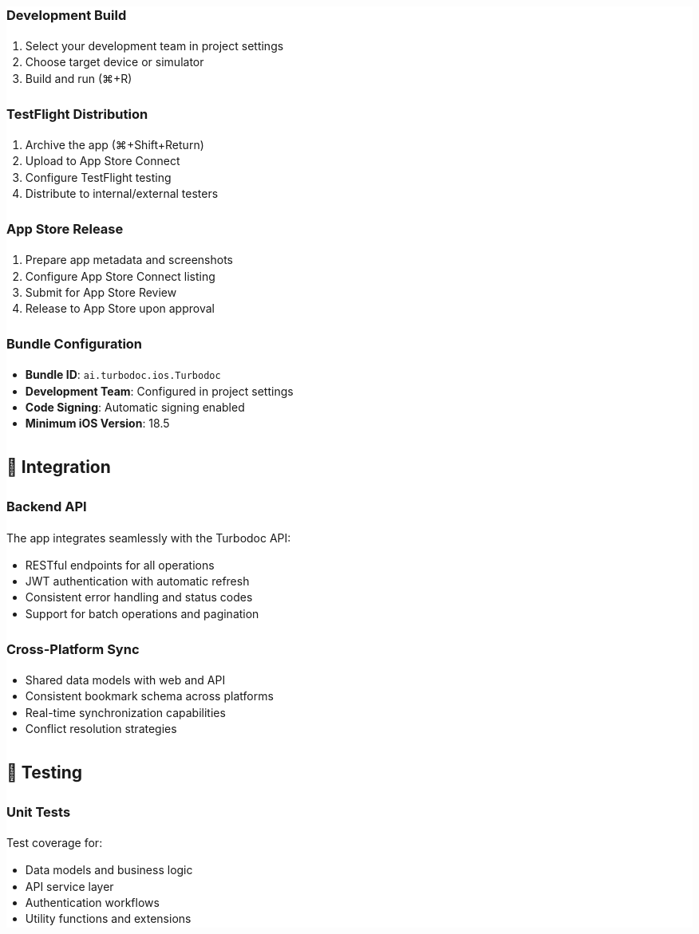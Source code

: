 ### Development Build

1. Select your development team in project settings
2. Choose target device or simulator
3. Build and run (⌘+R)

### TestFlight Distribution

1. Archive the app (⌘+Shift+Return)
2. Upload to App Store Connect
3. Configure TestFlight testing
4. Distribute to internal/external testers

### App Store Release

1. Prepare app metadata and screenshots
2. Configure App Store Connect listing
3. Submit for App Store Review
4. Release to App Store upon approval

### Bundle Configuration

- **Bundle ID**: `ai.turbodoc.ios.Turbodoc`
- **Development Team**: Configured in project settings
- **Code Signing**: Automatic signing enabled
- **Minimum iOS Version**: 18.5

## 🔄 Integration

### Backend API

The app integrates seamlessly with the Turbodoc API:

- RESTful endpoints for all operations
- JWT authentication with automatic refresh
- Consistent error handling and status codes
- Support for batch operations and pagination

### Cross-Platform Sync

- Shared data models with web and API
- Consistent bookmark schema across platforms
- Real-time synchronization capabilities
- Conflict resolution strategies

## 🧪 Testing

### Unit Tests

Test coverage for:

- Data models and business logic
- API service layer
- Authentication workflows
- Utility functions and extensions
